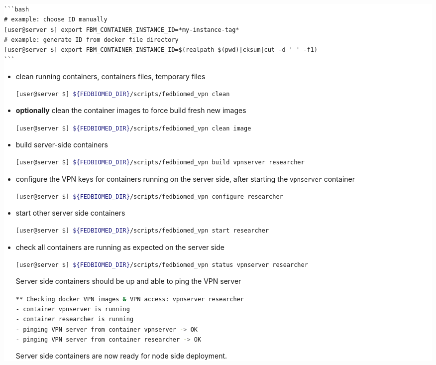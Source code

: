     ```bash
    # example: choose ID manually
    [user@server $] export FBM_CONTAINER_INSTANCE_ID=*my-instance-tag*
    # example: generate ID from docker file directory
    [user@server $] export FBM_CONTAINER_INSTANCE_ID=$(realpath $(pwd)|cksum|cut -d ' ' -f1)
    ```

* clean running containers, containers files, temporary files

    ``` bash
    [user@server $] ${FEDBIOMED_DIR}/scripts/fedbiomed_vpn clean
    ```

* **optionally** clean the container images to force build fresh new images

    ```bash
    [user@server $] ${FEDBIOMED_DIR}/scripts/fedbiomed_vpn clean image
    ```

* build server-side containers

    ```bash
    [user@server $] ${FEDBIOMED_DIR}/scripts/fedbiomed_vpn build vpnserver researcher
    ```

* configure the VPN keys for containers running on the server side, after starting the `vpnserver` container

    ```bash
    [user@server $] ${FEDBIOMED_DIR}/scripts/fedbiomed_vpn configure researcher
    ```

* start other server side containers

    ```bash
    [user@server $] ${FEDBIOMED_DIR}/scripts/fedbiomed_vpn start researcher
    ```

* check all containers are running as expected on the server side

    ```bash
    [user@server $] ${FEDBIOMED_DIR}/scripts/fedbiomed_vpn status vpnserver researcher
    ```

    Server side containers should be up and able to ping the VPN server

    ```bash
    ** Checking docker VPN images & VPN access: vpnserver researcher
    - container vpnserver is running
    - container researcher is running
    - pinging VPN server from container vpnserver -> OK
    - pinging VPN server from container researcher -> OK
    ```

    Server side containers are now ready for node side deployment.
